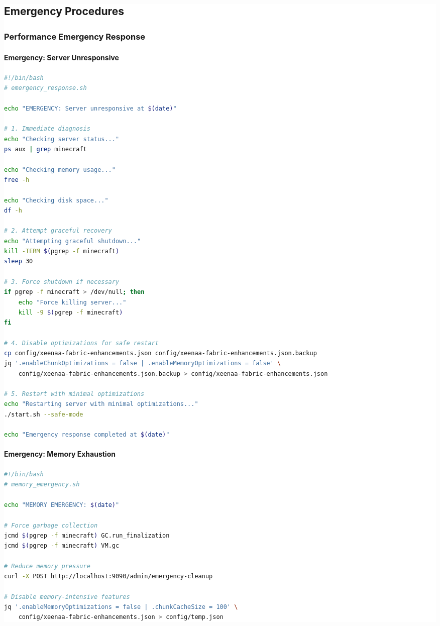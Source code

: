 ```bash
```

## Emergency Procedures

### Performance Emergency Response

#### Emergency: Server Unresponsive
```bash
#!/bin/bash
# emergency_response.sh

echo "EMERGENCY: Server unresponsive at $(date)"

# 1. Immediate diagnosis
echo "Checking server status..."
ps aux | grep minecraft

echo "Checking memory usage..."
free -h

echo "Checking disk space..."
df -h

# 2. Attempt graceful recovery
echo "Attempting graceful shutdown..."
kill -TERM $(pgrep -f minecraft)
sleep 30

# 3. Force shutdown if necessary
if pgrep -f minecraft > /dev/null; then
    echo "Force killing server..."
    kill -9 $(pgrep -f minecraft)
fi

# 4. Disable optimizations for safe restart
cp config/xeenaa-fabric-enhancements.json config/xeenaa-fabric-enhancements.json.backup
jq '.enableChunkOptimizations = false | .enableMemoryOptimizations = false' \
    config/xeenaa-fabric-enhancements.json.backup > config/xeenaa-fabric-enhancements.json

# 5. Restart with minimal optimizations
echo "Restarting server with minimal optimizations..."
./start.sh --safe-mode

echo "Emergency response completed at $(date)"
```

#### Emergency: Memory Exhaustion
```bash
#!/bin/bash
# memory_emergency.sh

echo "MEMORY EMERGENCY: $(date)"

# Force garbage collection
jcmd $(pgrep -f minecraft) GC.run_finalization
jcmd $(pgrep -f minecraft) VM.gc

# Reduce memory pressure
curl -X POST http://localhost:9090/admin/emergency-cleanup

# Disable memory-intensive features
jq '.enableMemoryOptimizations = false | .chunkCacheSize = 100' \
    config/xeenaa-fabric-enhancements.json > config/temp.json
```
